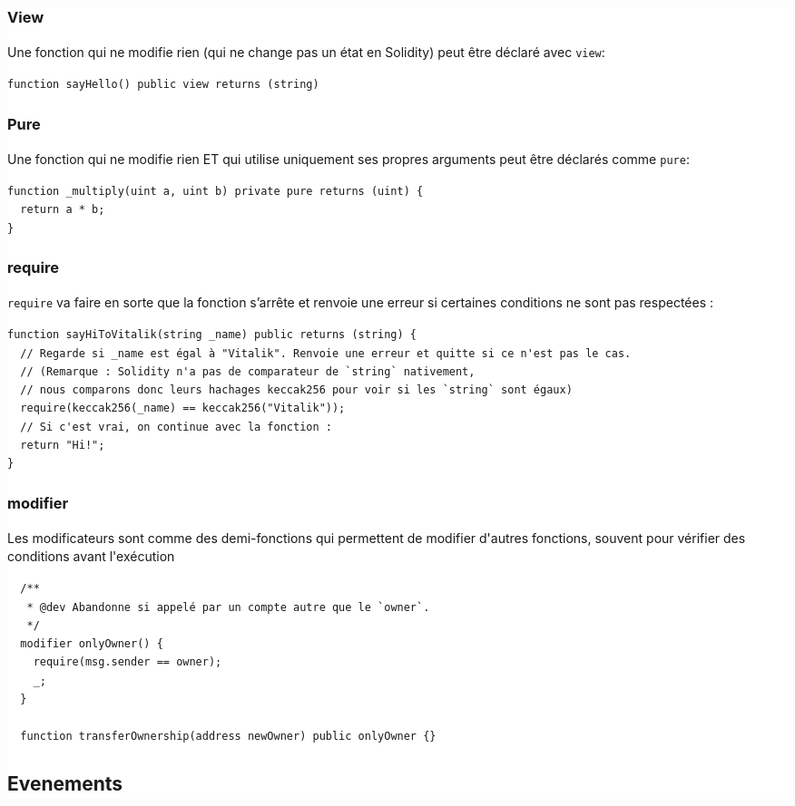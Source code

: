### View

Une fonction qui ne modifie rien (qui ne change pas un état en Solidity) peut être déclaré avec `view`:

````solidity
function sayHello() public view returns (string)
````

### Pure

Une fonction qui ne modifie rien ET qui utilise uniquement ses propres arguments peut être déclarés comme `pure`:

````solidity
function _multiply(uint a, uint b) private pure returns (uint) {
  return a * b;
}
````

### require

`require` va faire en sorte que la fonction s’arrête et renvoie une erreur si certaines conditions ne sont pas respectées :

````solidity
function sayHiToVitalik(string _name) public returns (string) {
  // Regarde si _name est égal à "Vitalik". Renvoie une erreur et quitte si ce n'est pas le cas.
  // (Remarque : Solidity n'a pas de comparateur de `string` nativement,
  // nous comparons donc leurs hachages keccak256 pour voir si les `string` sont égaux)
  require(keccak256(_name) == keccak256("Vitalik"));
  // Si c'est vrai, on continue avec la fonction :
  return "Hi!";
}
````

### modifier

Les modificateurs sont comme des demi-fonctions qui permettent de modifier d'autres fonctions, souvent pour vérifier des conditions avant l'exécution

````solidity
  /**
   * @dev Abandonne si appelé par un compte autre que le `owner`.
   */
  modifier onlyOwner() {
    require(msg.sender == owner);
    _;
  }

  function transferOwnership(address newOwner) public onlyOwner {}
````

## Evenements

